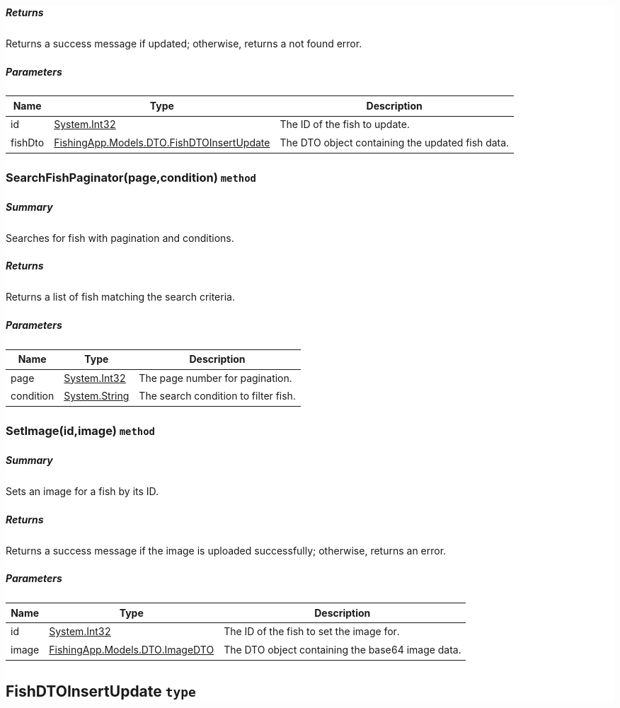 ##### Returns

Returns a success message if updated; otherwise, returns a not found error.

##### Parameters

| Name | Type | Description |
| ---- | ---- | ----------- |
| id | [System.Int32](http://msdn.microsoft.com/query/dev14.query?appId=Dev14IDEF1&l=EN-US&k=k:System.Int32 'System.Int32') | The ID of the fish to update. |
| fishDto | [FishingApp.Models.DTO.FishDTOInsertUpdate](#T-FishingApp-Models-DTO-FishDTOInsertUpdate 'FishingApp.Models.DTO.FishDTOInsertUpdate') | The DTO object containing the updated fish data. |

<a name='M-FishingApp-Controllers-FishController-SearchFishPaginator-System-Int32,System-String-'></a>
### SearchFishPaginator(page,condition) `method`

##### Summary

Searches for fish with pagination and conditions.

##### Returns

Returns a list of fish matching the search criteria.

##### Parameters

| Name | Type | Description |
| ---- | ---- | ----------- |
| page | [System.Int32](http://msdn.microsoft.com/query/dev14.query?appId=Dev14IDEF1&l=EN-US&k=k:System.Int32 'System.Int32') | The page number for pagination. |
| condition | [System.String](http://msdn.microsoft.com/query/dev14.query?appId=Dev14IDEF1&l=EN-US&k=k:System.String 'System.String') | The search condition to filter fish. |

<a name='M-FishingApp-Controllers-FishController-SetImage-System-Int32,FishingApp-Models-DTO-ImageDTO-'></a>
### SetImage(id,image) `method`

##### Summary

Sets an image for a fish by its ID.

##### Returns

Returns a success message if the image is uploaded successfully; otherwise, returns an error.

##### Parameters

| Name | Type | Description |
| ---- | ---- | ----------- |
| id | [System.Int32](http://msdn.microsoft.com/query/dev14.query?appId=Dev14IDEF1&l=EN-US&k=k:System.Int32 'System.Int32') | The ID of the fish to set the image for. |
| image | [FishingApp.Models.DTO.ImageDTO](#T-FishingApp-Models-DTO-ImageDTO 'FishingApp.Models.DTO.ImageDTO') | The DTO object containing the base64 image data. |

<a name='T-FishingApp-Models-DTO-FishDTOInsertUpdate'></a>
## FishDTOInsertUpdate `type`
